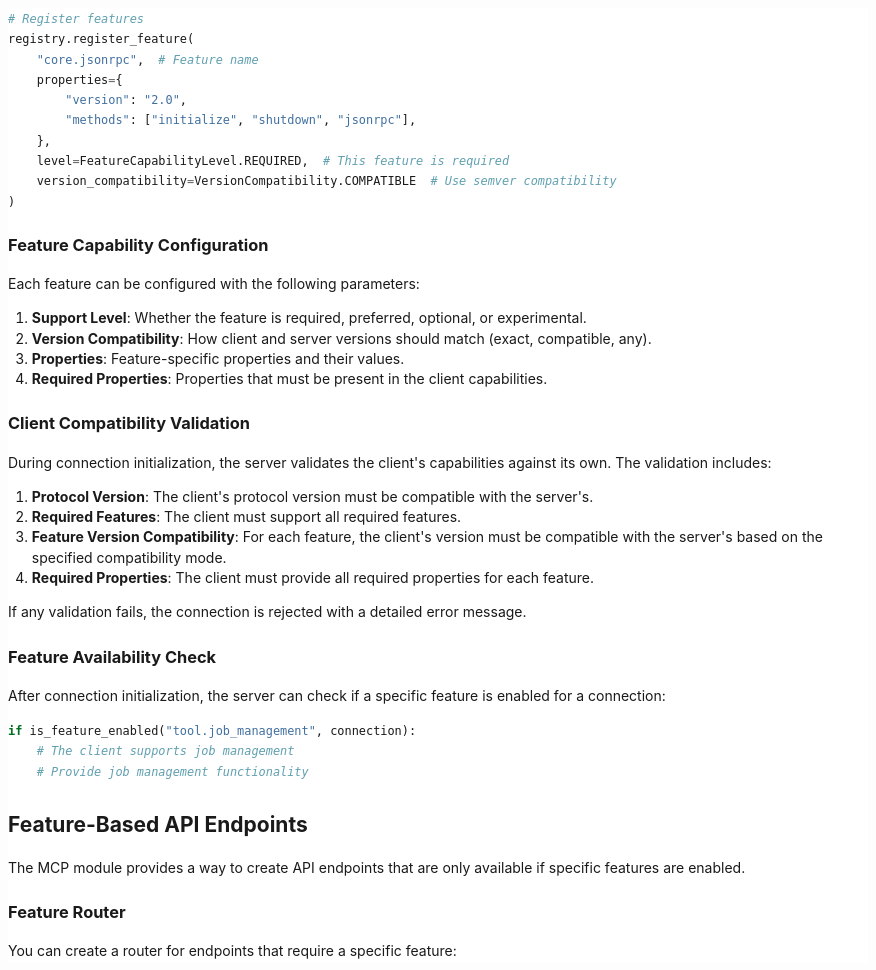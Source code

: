 ```python
# Register features
registry.register_feature(
    "core.jsonrpc",  # Feature name
    properties={
        "version": "2.0",
        "methods": ["initialize", "shutdown", "jsonrpc"],
    },
    level=FeatureCapabilityLevel.REQUIRED,  # This feature is required
    version_compatibility=VersionCompatibility.COMPATIBLE  # Use semver compatibility
)
```

### Feature Capability Configuration

Each feature can be configured with the following parameters:

1. **Support Level**: Whether the feature is required, preferred, optional, or experimental.
2. **Version Compatibility**: How client and server versions should match (exact, compatible, any).
3. **Properties**: Feature-specific properties and their values.
4. **Required Properties**: Properties that must be present in the client capabilities.

### Client Compatibility Validation

During connection initialization, the server validates the client's capabilities against its own. The validation includes:

1. **Protocol Version**: The client's protocol version must be compatible with the server's.
2. **Required Features**: The client must support all required features.
3. **Feature Version Compatibility**: For each feature, the client's version must be compatible with the server's based on the specified compatibility mode.
4. **Required Properties**: The client must provide all required properties for each feature.

If any validation fails, the connection is rejected with a detailed error message.

### Feature Availability Check

After connection initialization, the server can check if a specific feature is enabled for a connection:

```python
if is_feature_enabled("tool.job_management", connection):
    # The client supports job management
    # Provide job management functionality
```

## Feature-Based API Endpoints

The MCP module provides a way to create API endpoints that are only available if specific features are enabled.

### Feature Router

You can create a router for endpoints that require a specific feature:
